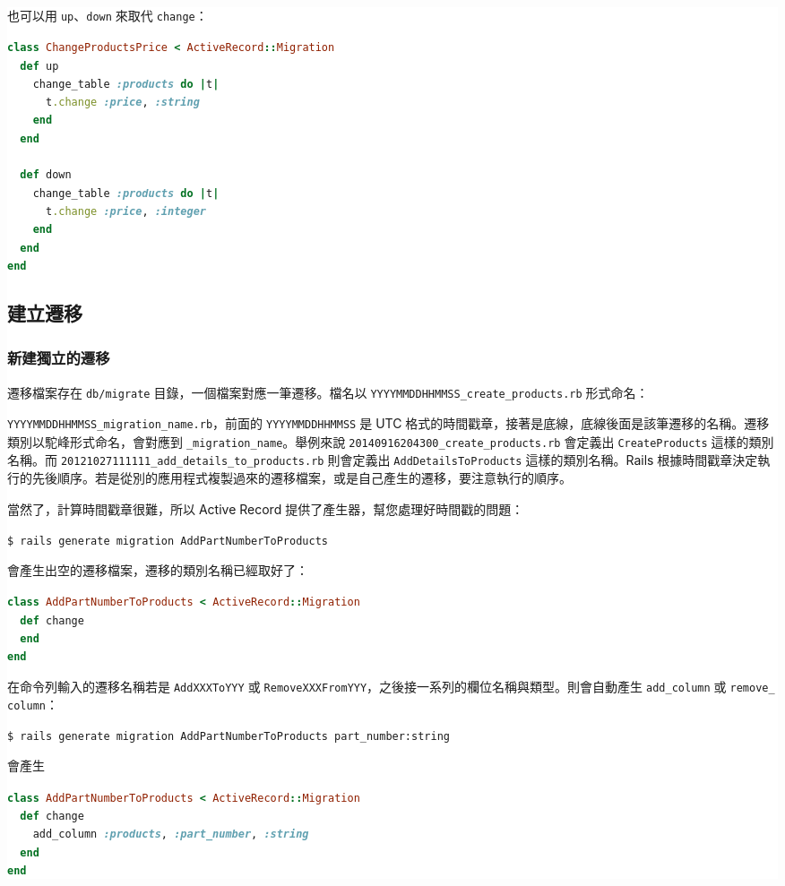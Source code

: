也可以用 `up`、`down` 來取代 `change`：

```ruby
class ChangeProductsPrice < ActiveRecord::Migration
  def up
    change_table :products do |t|
      t.change :price, :string
    end
  end

  def down
    change_table :products do |t|
      t.change :price, :integer
    end
  end
end
```

建立遷移
--------------------

### 新建獨立的遷移

遷移檔案存在 `db/migrate` 目錄，一個檔案對應一筆遷移。檔名以 `YYYYMMDDHHMMSS_create_products.rb` 形式命名：

`YYYYMMDDHHMMSS_migration_name.rb`，前面的 `YYYYMMDDHHMMSS` 是 UTC 格式的時間戳章，接著是底線，底線後面是該筆遷移的名稱。遷移類別以駝峰形式命名，會對應到 `_migration_name`。舉例來說 `20140916204300_create_products.rb` 會定義出 `CreateProducts` 這樣的類別名稱。而 `20121027111111_add_details_to_products.rb` 則會定義出 `AddDetailsToProducts` 這樣的類別名稱。Rails 根據時間戳章決定執行的先後順序。若是從別的應用程式複製過來的遷移檔案，或是自己產生的遷移，要注意執行的順序。

當然了，計算時間戳章很難，所以 Active Record 提供了產生器，幫您處理好時間戳的問題：

```bash
$ rails generate migration AddPartNumberToProducts
```

會產生出空的遷移檔案，遷移的類別名稱已經取好了：

```ruby
class AddPartNumberToProducts < ActiveRecord::Migration
  def change
  end
end
```

在命令列輸入的遷移名稱若是 `AddXXXToYYY` 或 `RemoveXXXFromYYY`，之後接一系列的欄位名稱與類型。則會自動產生 `add_column` 或 `remove_column`：


```bash
$ rails generate migration AddPartNumberToProducts part_number:string
```

會產生

```ruby
class AddPartNumberToProducts < ActiveRecord::Migration
  def change
    add_column :products, :part_number, :string
  end
end
```
